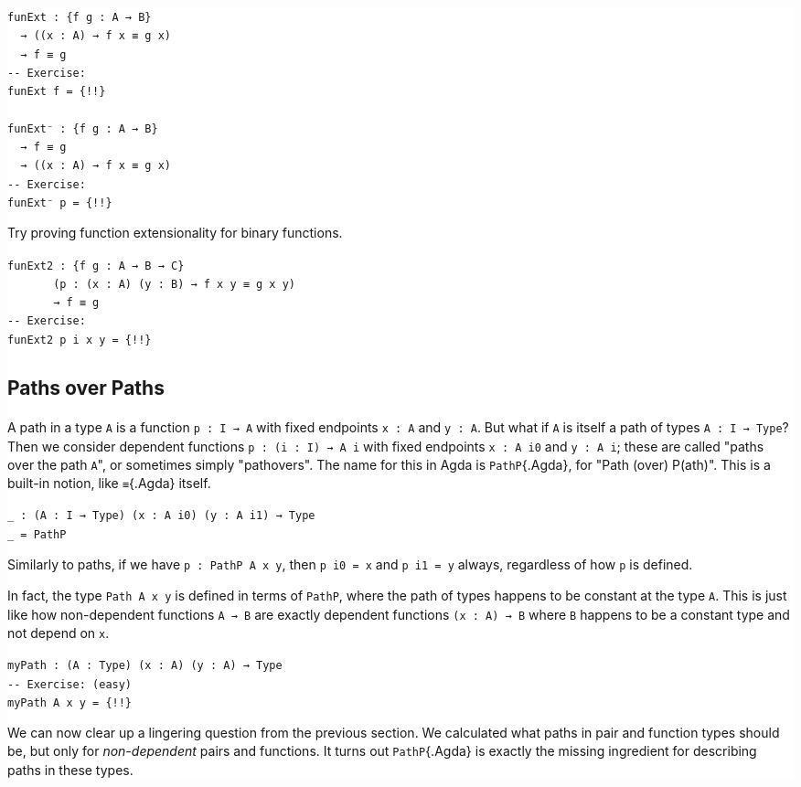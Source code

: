 ```
funExt : {f g : A → B}
  → ((x : A) → f x ≡ g x)
  → f ≡ g
-- Exercise:
funExt f = {!!}

funExt⁻ : {f g : A → B}
  → f ≡ g
  → ((x : A) → f x ≡ g x)
-- Exercise:
funExt⁻ p = {!!}
```

Try proving function extensionality for binary functions.

```
funExt2 : {f g : A → B → C}
       (p : (x : A) (y : B) → f x y ≡ g x y)
       → f ≡ g
-- Exercise:
funExt2 p i x y = {!!}
```


## Paths over Paths

A path in a type `A` is a function `p : I → A` with fixed endpoints `x
: A` and `y : A`. But what if `A` is itself a path of types `A : I →
Type`? Then we consider dependent functions `p : (i : I) → A i` with
fixed endpoints `x : A i0` and `y : A i`; these are called "paths over
the path `A`", or sometimes simply "pathovers". The name for this in
Agda is `PathP`{.Agda}, for "Path (over) P(ath)". This is a built-in
notion, like `≡`{.Agda} itself.

```
_ : (A : I → Type) (x : A i0) (y : A i1) → Type
_ = PathP
```

Similarly to paths, if we have `p : PathP A x y`, then `p i0 = x` and
`p i1 = y` always, regardless of how `p` is defined.

In fact, the type `Path A x y` is defined in terms of `PathP`, where
the path of types happens to be constant at the type `A`. This is just
like how non-dependent functions `A → B` are exactly dependent
functions `(x : A) → B` where `B` happens to be a constant type and
not depend on `x`.

```
myPath : (A : Type) (x : A) (y : A) → Type
-- Exercise: (easy)
myPath A x y = {!!}
```

We can now clear up a lingering question from the previous section. We
calculated what paths in pair and function types should be, but only
for *non-dependent* pairs and functions. It turns out `PathP`{.Agda}
is exactly the missing ingredient for describing paths in these types.

